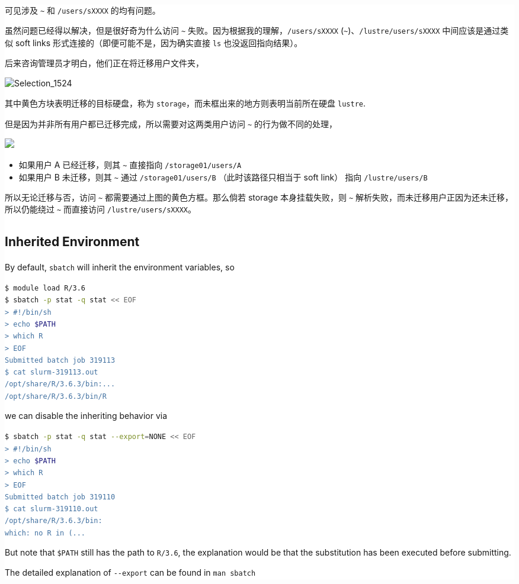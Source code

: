 可见涉及 `~` 和 `/users/sXXXX` 的均有问题。

虽然问题已经得以解决，但是很好奇为什么访问 `~` 失败。因为根据我的理解，`/users/sXXXX` (`~`)、`/lustre/users/sXXXX` 中间应该是通过类似 soft links 形式连接的（即便可能不是，因为确实直接 `ls` 也没返回指向结果）。

后来咨询管理员才明白，他们正在将迁移用户文件夹，

![Selection_1524](https://user-images.githubusercontent.com/13688320/117969152-a3699900-b359-11eb-96b3-83e658404d7e.png)

其中黄色方块表明迁移的目标硬盘，称为 `storage`，而未框出来的地方则表明当前所在硬盘 `lustre`.

但是因为并非所有用户都已迁移完成，所以需要对这两类用户访问 `~` 的行为做不同的处理，

![](https://user-images.githubusercontent.com/13688320/117969166-a9f81080-b359-11eb-8bbe-5cf1a022f7e8.png)

- 如果用户 A 已经迁移，则其 `~` 直接指向 `/storage01/users/A`
- 如果用户 B 未迁移，则其 `~` 通过 `/storage01/users/B` （此时该路径只相当于 soft link） 指向 `/lustre/users/B`

所以无论迁移与否，访问 `~` 都需要通过上图的黄色方框。那么倘若 storage 本身挂载失败，则 `~` 解析失败，而未迁移用户正因为还未迁移，所以仍能绕过 `~` 而直接访问 `/lustre/users/sXXXX`。

## Inherited Environment

By default, `sbatch` will inherit the environment variables, so

```bash
$ module load R/3.6
$ sbatch -p stat -q stat << EOF
> #!/bin/sh
> echo $PATH
> which R
> EOF
Submitted batch job 319113
$ cat slurm-319113.out 
/opt/share/R/3.6.3/bin:...
/opt/share/R/3.6.3/bin/R
```

we can disable the inheriting behavior via 

```bash
$ sbatch -p stat -q stat --export=NONE << EOF
> #!/bin/sh
> echo $PATH
> which R
> EOF
Submitted batch job 319110
$ cat slurm-319110.out 
/opt/share/R/3.6.3/bin:
which: no R in (...
```

But note that `$PATH` still has the path to `R/3.6`, the explanation would be that the substitution has been executed before submitting.

The detailed explanation of `--export` can be found in `man sbatch`
